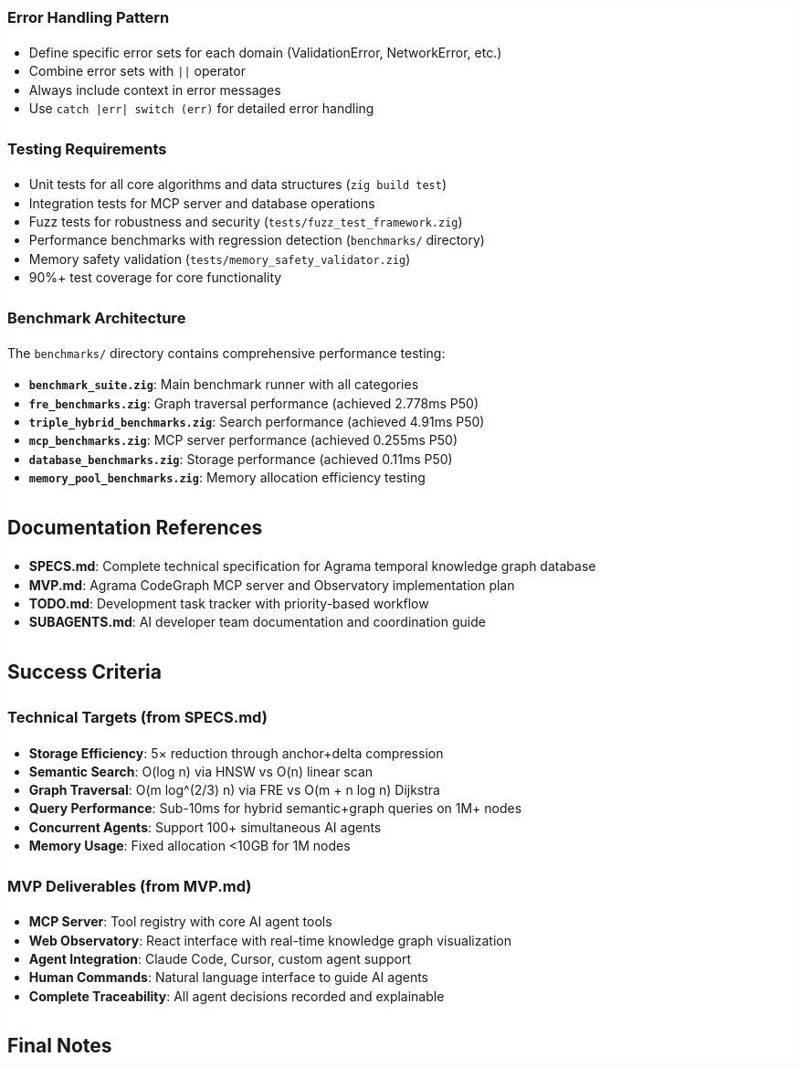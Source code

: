 ### Error Handling Pattern
- Define specific error sets for each domain (ValidationError, NetworkError, etc.)
- Combine error sets with `||` operator 
- Always include context in error messages
- Use `catch |err| switch (err)` for detailed error handling

### Testing Requirements
- Unit tests for all core algorithms and data structures (`zig build test`)
- Integration tests for MCP server and database operations  
- Fuzz tests for robustness and security (`tests/fuzz_test_framework.zig`)
- Performance benchmarks with regression detection (`benchmarks/` directory)
- Memory safety validation (`tests/memory_safety_validator.zig`)
- 90%+ test coverage for core functionality

### Benchmark Architecture
The `benchmarks/` directory contains comprehensive performance testing:
- **`benchmark_suite.zig`**: Main benchmark runner with all categories
- **`fre_benchmarks.zig`**: Graph traversal performance (achieved 2.778ms P50)
- **`triple_hybrid_benchmarks.zig`**: Search performance (achieved 4.91ms P50)
- **`mcp_benchmarks.zig`**: MCP server performance (achieved 0.255ms P50)
- **`database_benchmarks.zig`**: Storage performance (achieved 0.11ms P50)
- **`memory_pool_benchmarks.zig`**: Memory allocation efficiency testing

## Documentation References

- **SPECS.md**: Complete technical specification for Agrama temporal knowledge graph database
- **MVP.md**: Agrama CodeGraph MCP server and Observatory implementation plan
- **TODO.md**: Development task tracker with priority-based workflow
- **SUBAGENTS.md**: AI developer team documentation and coordination guide

## Success Criteria

### Technical Targets (from SPECS.md)
- **Storage Efficiency**: 5× reduction through anchor+delta compression
- **Semantic Search**: O(log n) via HNSW vs O(n) linear scan  
- **Graph Traversal**: O(m log^(2/3) n) via FRE vs O(m + n log n) Dijkstra
- **Query Performance**: Sub-10ms for hybrid semantic+graph queries on 1M+ nodes
- **Concurrent Agents**: Support 100+ simultaneous AI agents
- **Memory Usage**: Fixed allocation <10GB for 1M nodes

### MVP Deliverables (from MVP.md)  
- **MCP Server**: Tool registry with core AI agent tools
- **Web Observatory**: React interface with real-time knowledge graph visualization  
- **Agent Integration**: Claude Code, Cursor, custom agent support
- **Human Commands**: Natural language interface to guide AI agents
- **Complete Traceability**: All agent decisions recorded and explainable

## Final Notes
